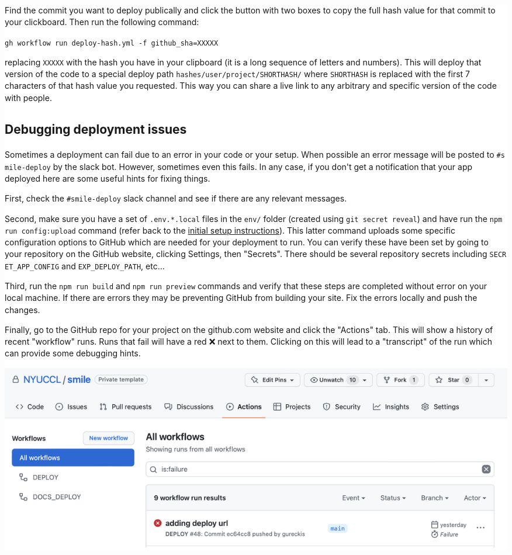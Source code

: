 


Find the commit you want to deploy publically and click the button with two boxes to copy the full hash value for that commit to your clickboard.  Then run the following command:

```
gh workflow run deploy-hash.yml -f github_sha=XXXXX 
```

replacing `XXXXX` with the hash you have in your clipboard (it is a long sequence of letters and numbers).  This will deploy that version of the code to a special 
deploy path `hashes/user/project/SHORTHASH/` where `SHORTHASH` is replaced with the first 7 characters of that hash value you requested.  This way you can share a live link to any arbitrary and specific version of the code with people.


## Debugging deployment issues

Sometimes a deployment can fail due to an error in your code or your setup.  When possible an error message will be posted to `#smile-deploy` by the slack bot.  However, sometimes even this fails.  In any case, if you don't get a notification that your app deployed here are some useful hints for fixing things.

First, check the `#smile-deploy` slack channel and see if there are any relevant messages.

Second, make sure you have a set of `.env.*.local` files in the `env/` folder (created using `git secret reveal`) and have run the `npm run config:upload` command (refer back to the [initial setup instructions](starting)).  This latter command uploads some specific configuration options to GitHub which are needed for your deployment to run.  You can verify these have been set by going to your repository on the GitHub website, clicking Settings, then "Secrets".  There should be several repository secrets including `SECRET_APP_CONFIG` and `EXP_DEPLOY_PATH`, etc...

Third, run the `npm run build` and `npm run preview` commands and verify that these steps are completed without error on your local machine.  If there are errors they may be preventing GitHub from building your site.  Fix the errors locally and push the changes.

Finally, go to the GitHub repo for your project on the github.com website and click the "Actions" tab.  This will show a history of recent "workflow" runs.  Runs that fail will have a red :x: next to them.  Clicking on this will lead to a "transcript" of the run which can provide some debugging hints.

![debugging github actions](./images/githubactions.png)
